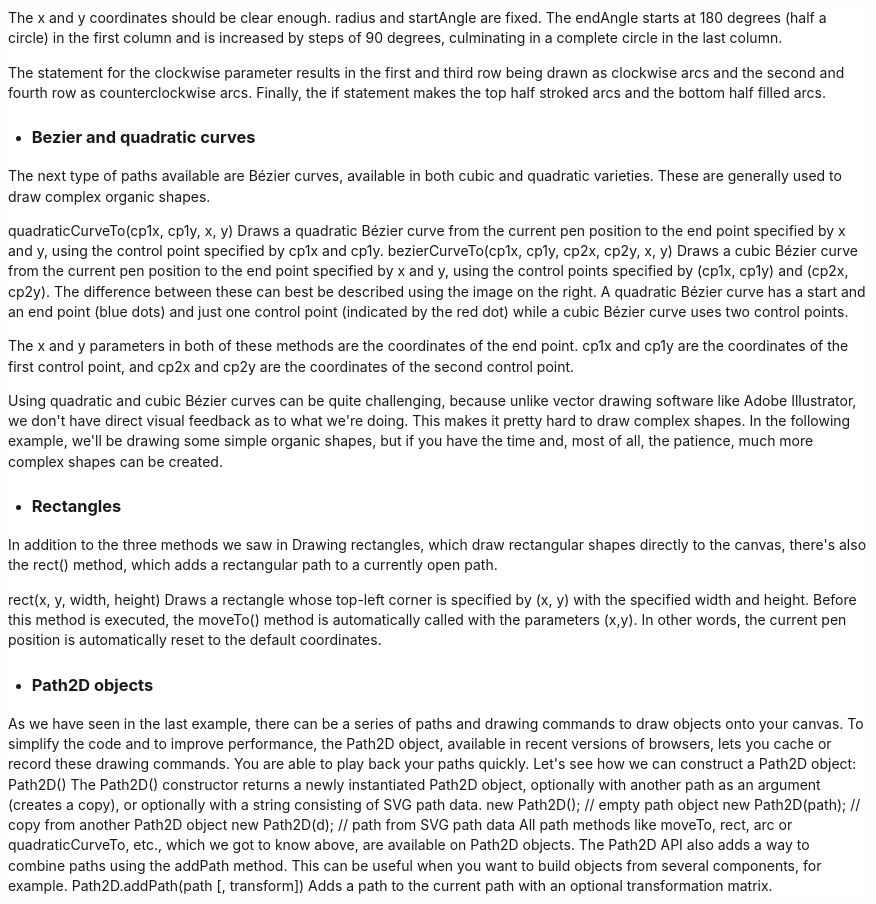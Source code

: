 The x and y coordinates should be clear enough. radius and startAngle are fixed. The endAngle starts at 180 degrees (half a circle) in the first column and is increased by steps of 90 degrees, culminating in a complete circle in the last column.

The statement for the clockwise parameter results in the first and third row being drawn as clockwise arcs and the second and fourth row as counterclockwise arcs. Finally, the if statement makes the top half stroked arcs and the bottom half filled arcs.

- ### Bezier and quadratic curves
The next type of paths available are Bézier curves, available in both cubic and quadratic varieties. These are generally used to draw complex organic shapes.

quadraticCurveTo(cp1x, cp1y, x, y)
Draws a quadratic Bézier curve from the current pen position to the end point specified by x and y, using the control point specified by cp1x and cp1y.
bezierCurveTo(cp1x, cp1y, cp2x, cp2y, x, y)
Draws a cubic Bézier curve from the current pen position to the end point specified by x and y, using the control points specified by (cp1x, cp1y) and (cp2x, cp2y).
The difference between these can best be described using the image on the right. A quadratic Bézier curve has a start and an end point (blue dots) and just one control point (indicated by the red dot) while a cubic Bézier curve uses two control points.

The x and y parameters in both of these methods are the coordinates of the end point. cp1x and cp1y are the coordinates of the first control point, and cp2x and cp2y are the coordinates of the second control point.

Using quadratic and cubic Bézier curves can be quite challenging, because unlike vector drawing software like Adobe Illustrator, we don't have direct visual feedback as to what we're doing. This makes it pretty hard to draw complex shapes. In the following example, we'll be drawing some simple organic shapes, but if you have the time and, most of all, the patience, much more complex shapes can be created.

- ### Rectangles
In addition to the three methods we saw in Drawing rectangles, which draw rectangular shapes directly to the canvas, there's also the rect() method, which adds a rectangular path to a currently open path.

rect(x, y, width, height)
Draws a rectangle whose top-left corner is specified by (x, y) with the specified width and height.
Before this method is executed, the moveTo() method is automatically called with the parameters (x,y). In other words, the current pen position is automatically reset to the default coordinates.


- ### Path2D objects
As we have seen in the last example, there can be a series of paths and drawing commands to draw objects onto your canvas. To simplify the code and to improve performance, the Path2D object, available in recent versions of browsers, lets you cache or record these drawing commands. You are able to play back your paths quickly.
Let's see how we can construct a Path2D object:
Path2D()
The Path2D() constructor returns a newly instantiated Path2D object, optionally with another path as an argument (creates a copy), or optionally with a string consisting of SVG path data.
new Path2D();     // empty path object
new Path2D(path); // copy from another Path2D object
new Path2D(d);    // path from SVG path data
All path methods like moveTo, rect, arc or quadraticCurveTo, etc., which we got to know above, are available on Path2D objects.
The Path2D API also adds a way to combine paths using the addPath method. This can be useful when you want to build objects from several components, for example.
Path2D.addPath(path [, transform])
Adds a path to the current path with an optional transformation matrix.

